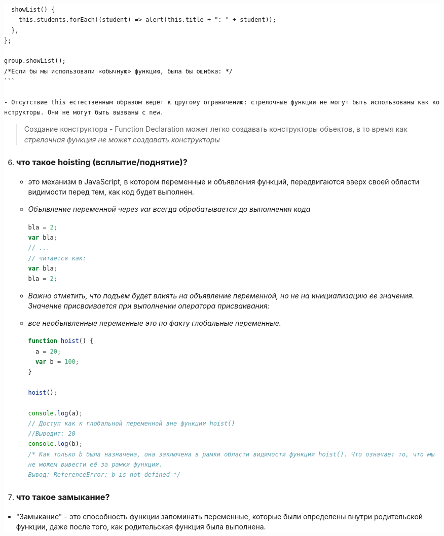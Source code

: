       showList() {
        this.students.forEach((student) => alert(this.title + ": " + student));
      },
    };

    group.showList();
    /*Если бы мы использовали «обычную» функцию, была бы ошибка: */
    ```

    - Отсутствие this естественным образом ведёт к другому ограничению: стрелочные функции не могут быть использованы как конструкторы. Они не могут быть вызваны с new.

   > Создание конструктора
    - Function Declaration может легко создавать конструкторы объектов, в то время как _стрелочная функция не может создавать конструкторы_

6. ### что такое hoisting (всплытие/поднятие)?

   - это механизм в JavaScript, в котором переменные и объявления функций, передвигаются вверх своей области видимости перед тем, как код будет выполнен.
   - _Объявление переменной через var всегда обрабатывается до выполнения кода_

     ```javascript
     bla = 2;
     var bla;
     // ...
     // читается как:
     var bla;
     bla = 2;
     ```

   - _Важно отметить, что подъем будет влиять на объявление переменной, но не на инициализацию ее значения. Значение присваивается при выполнении оператора присваивания:_

   - _все необъявленные переменные это по факту глобальные переменные._

     ```javascript
     function hoist() {
       a = 20;
       var b = 100;
     }

     hoist();

     console.log(a);
     // Доступ как к глобальной переменной вне функции hoist()
     //Выводит: 20
     console.log(b);
     /* Как только b была назначена, она заключена в рамки области видимости функции hoist(). Что означает то, что мы не можем вывести её за рамки функции.
     Вывод: ReferenceError: b is not defined */
     ```

7. ### что такое замыкание?

- "Замыкание" - это способность функции запоминать переменные, которые были определены внутри родительской функции, даже после того, как родительская функция была выполнена.
